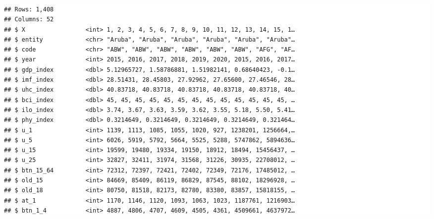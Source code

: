     ## Rows: 1,408
    ## Columns: 52
    ## $ X                 <int> 1, 2, 3, 4, 5, 6, 7, 8, 9, 10, 11, 12, 13, 14, 15, 1…
    ## $ entity            <chr> "Aruba", "Aruba", "Aruba", "Aruba", "Aruba", "Aruba"…
    ## $ code              <chr> "ABW", "ABW", "ABW", "ABW", "ABW", "ABW", "AFG", "AF…
    ## $ year              <int> 2015, 2016, 2017, 2018, 2019, 2020, 2015, 2016, 2017…
    ## $ gdp_index         <dbl> 5.12965727, 1.58786881, 1.51982141, 0.68640423, -0.1…
    ## $ imf_index         <dbl> 28.51431, 28.45803, 27.92962, 27.65600, 27.46546, 28…
    ## $ uhc_index         <dbl> 40.83718, 40.83718, 40.83718, 40.83718, 40.83718, 40…
    ## $ bci_index         <dbl> 45, 45, 45, 45, 45, 45, 45, 45, 45, 45, 45, 45, 45, …
    ## $ ilo_index         <dbl> 3.74, 3.67, 3.63, 3.59, 3.62, 3.55, 5.18, 5.50, 5.41…
    ## $ phy_index         <dbl> 0.3214649, 0.3214649, 0.3214649, 0.3214649, 0.321464…
    ## $ u_1               <int> 1139, 1113, 1085, 1055, 1020, 927, 1238201, 1256664,…
    ## $ u_5               <int> 6026, 5919, 5792, 5664, 5525, 5288, 5747862, 5894636…
    ## $ u_15              <int> 19599, 19480, 19334, 19150, 18912, 18494, 15456437, …
    ## $ u_25              <int> 32827, 32411, 31974, 31568, 31226, 30935, 22708012, …
    ## $ btn_15_64         <int> 72312, 72397, 72421, 72402, 72349, 72176, 17485012, …
    ## $ old_15            <int> 84669, 85409, 86119, 86829, 87545, 88102, 18296928, …
    ## $ old_18            <int> 80750, 81518, 82173, 82780, 83380, 83857, 15818155, …
    ## $ at_1              <int> 1170, 1146, 1120, 1093, 1063, 1023, 1187761, 1216903…
    ## $ btn_1_4           <int> 4887, 4806, 4707, 4609, 4505, 4361, 4509661, 4637972…